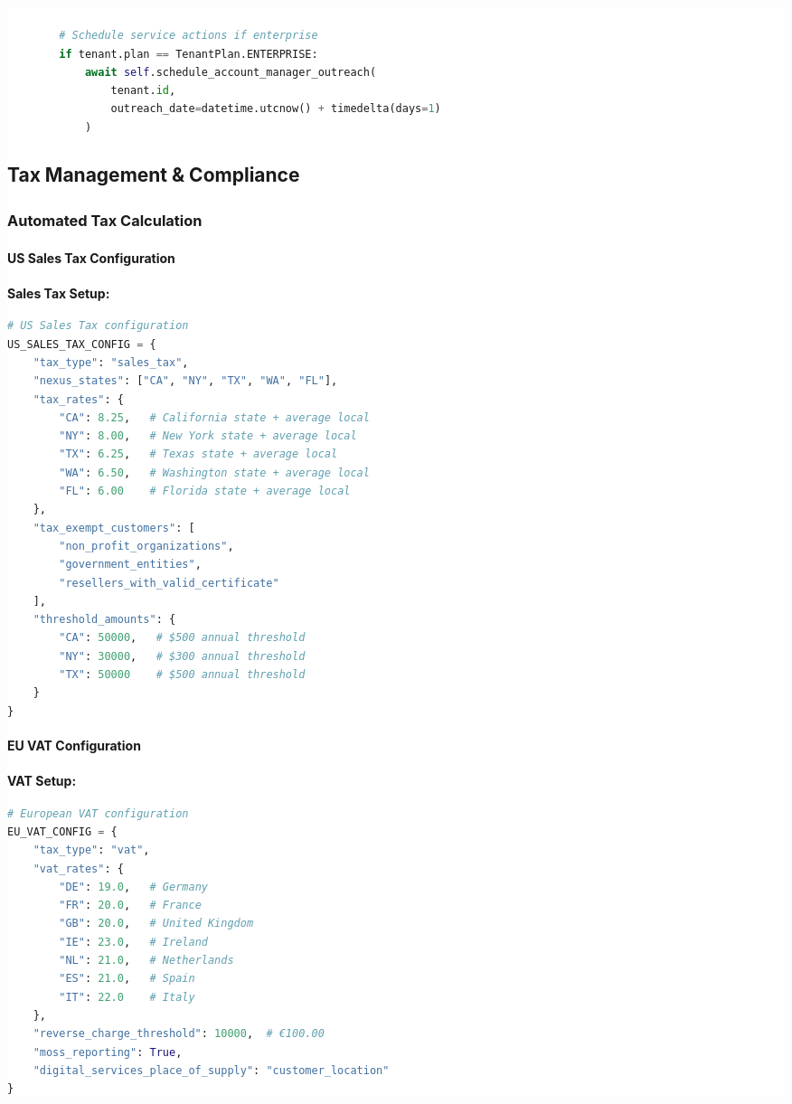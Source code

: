 ```python
        
        # Schedule service actions if enterprise
        if tenant.plan == TenantPlan.ENTERPRISE:
            await self.schedule_account_manager_outreach(
                tenant.id, 
                outreach_date=datetime.utcnow() + timedelta(days=1)
            )
```

## Tax Management & Compliance

### Automated Tax Calculation

#### US Sales Tax Configuration

**Sales Tax Setup:**
```python
# US Sales Tax configuration
US_SALES_TAX_CONFIG = {
    "tax_type": "sales_tax",
    "nexus_states": ["CA", "NY", "TX", "WA", "FL"],
    "tax_rates": {
        "CA": 8.25,   # California state + average local
        "NY": 8.00,   # New York state + average local  
        "TX": 6.25,   # Texas state + average local
        "WA": 6.50,   # Washington state + average local
        "FL": 6.00    # Florida state + average local
    },
    "tax_exempt_customers": [
        "non_profit_organizations",
        "government_entities",
        "resellers_with_valid_certificate"
    ],
    "threshold_amounts": {
        "CA": 50000,   # $500 annual threshold
        "NY": 30000,   # $300 annual threshold
        "TX": 50000    # $500 annual threshold
    }
}
```

#### EU VAT Configuration

**VAT Setup:**
```python
# European VAT configuration
EU_VAT_CONFIG = {
    "tax_type": "vat",
    "vat_rates": {
        "DE": 19.0,   # Germany
        "FR": 20.0,   # France
        "GB": 20.0,   # United Kingdom
        "IE": 23.0,   # Ireland
        "NL": 21.0,   # Netherlands
        "ES": 21.0,   # Spain
        "IT": 22.0    # Italy
    },
    "reverse_charge_threshold": 10000,  # €100.00
    "moss_reporting": True,
    "digital_services_place_of_supply": "customer_location"
}
```
